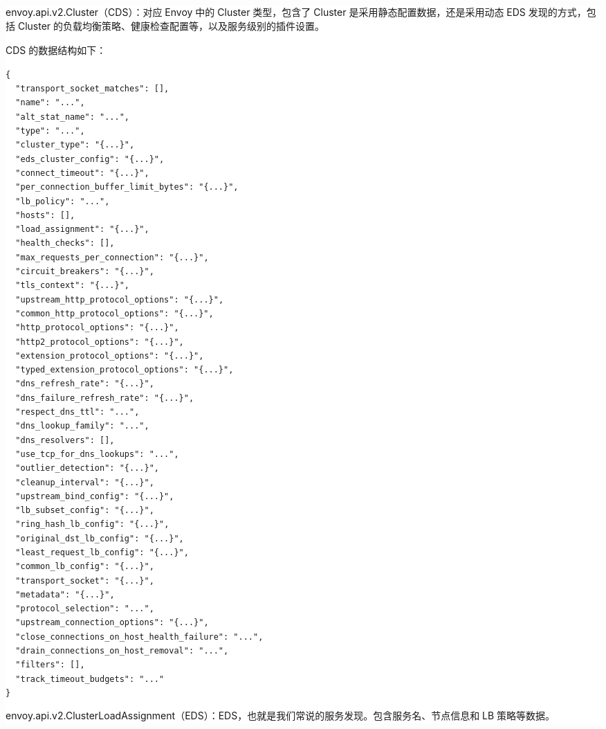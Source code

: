 <p data-nodeid="3256">envoy.api.v2.Cluster（CDS）：对应 Envoy 中的 Cluster 类型，包含了 Cluster 是采用静态配置数据，还是采用动态 EDS 发现的方式，包括 Cluster 的负载均衡策略、健康检查配置等，以及服务级别的插件设置。</p>
<p data-nodeid="3257">CDS 的数据结构如下：</p>
<pre class="lang-java" data-nodeid="3258"><code data-language="java">{
  <span class="hljs-string">"transport_socket_matches"</span>: [],
  <span class="hljs-string">"name"</span>: <span class="hljs-string">"..."</span>,
  <span class="hljs-string">"alt_stat_name"</span>: <span class="hljs-string">"..."</span>,
  <span class="hljs-string">"type"</span>: <span class="hljs-string">"..."</span>,
  <span class="hljs-string">"cluster_type"</span>: <span class="hljs-string">"{...}"</span>,
  <span class="hljs-string">"eds_cluster_config"</span>: <span class="hljs-string">"{...}"</span>,
  <span class="hljs-string">"connect_timeout"</span>: <span class="hljs-string">"{...}"</span>,
  <span class="hljs-string">"per_connection_buffer_limit_bytes"</span>: <span class="hljs-string">"{...}"</span>,
  <span class="hljs-string">"lb_policy"</span>: <span class="hljs-string">"..."</span>,
  <span class="hljs-string">"hosts"</span>: [],
  <span class="hljs-string">"load_assignment"</span>: <span class="hljs-string">"{...}"</span>,
  <span class="hljs-string">"health_checks"</span>: [],
  <span class="hljs-string">"max_requests_per_connection"</span>: <span class="hljs-string">"{...}"</span>,
  <span class="hljs-string">"circuit_breakers"</span>: <span class="hljs-string">"{...}"</span>,
  <span class="hljs-string">"tls_context"</span>: <span class="hljs-string">"{...}"</span>,
  <span class="hljs-string">"upstream_http_protocol_options"</span>: <span class="hljs-string">"{...}"</span>,
  <span class="hljs-string">"common_http_protocol_options"</span>: <span class="hljs-string">"{...}"</span>,
  <span class="hljs-string">"http_protocol_options"</span>: <span class="hljs-string">"{...}"</span>,
  <span class="hljs-string">"http2_protocol_options"</span>: <span class="hljs-string">"{...}"</span>,
  <span class="hljs-string">"extension_protocol_options"</span>: <span class="hljs-string">"{...}"</span>,
  <span class="hljs-string">"typed_extension_protocol_options"</span>: <span class="hljs-string">"{...}"</span>,
  <span class="hljs-string">"dns_refresh_rate"</span>: <span class="hljs-string">"{...}"</span>,
  <span class="hljs-string">"dns_failure_refresh_rate"</span>: <span class="hljs-string">"{...}"</span>,
  <span class="hljs-string">"respect_dns_ttl"</span>: <span class="hljs-string">"..."</span>,
  <span class="hljs-string">"dns_lookup_family"</span>: <span class="hljs-string">"..."</span>,
  <span class="hljs-string">"dns_resolvers"</span>: [],
  <span class="hljs-string">"use_tcp_for_dns_lookups"</span>: <span class="hljs-string">"..."</span>,
  <span class="hljs-string">"outlier_detection"</span>: <span class="hljs-string">"{...}"</span>,
  <span class="hljs-string">"cleanup_interval"</span>: <span class="hljs-string">"{...}"</span>,
  <span class="hljs-string">"upstream_bind_config"</span>: <span class="hljs-string">"{...}"</span>,
  <span class="hljs-string">"lb_subset_config"</span>: <span class="hljs-string">"{...}"</span>,
  <span class="hljs-string">"ring_hash_lb_config"</span>: <span class="hljs-string">"{...}"</span>,
  <span class="hljs-string">"original_dst_lb_config"</span>: <span class="hljs-string">"{...}"</span>,
  <span class="hljs-string">"least_request_lb_config"</span>: <span class="hljs-string">"{...}"</span>,
  <span class="hljs-string">"common_lb_config"</span>: <span class="hljs-string">"{...}"</span>,
  <span class="hljs-string">"transport_socket"</span>: <span class="hljs-string">"{...}"</span>,
  <span class="hljs-string">"metadata"</span>: <span class="hljs-string">"{...}"</span>,
  <span class="hljs-string">"protocol_selection"</span>: <span class="hljs-string">"..."</span>,
  <span class="hljs-string">"upstream_connection_options"</span>: <span class="hljs-string">"{...}"</span>,
  <span class="hljs-string">"close_connections_on_host_health_failure"</span>: <span class="hljs-string">"..."</span>,
  <span class="hljs-string">"drain_connections_on_host_removal"</span>: <span class="hljs-string">"..."</span>,
  <span class="hljs-string">"filters"</span>: [],
  <span class="hljs-string">"track_timeout_budgets"</span>: <span class="hljs-string">"..."</span>
}
</code></pre>
<p data-nodeid="3259">envoy.api.v2.ClusterLoadAssignment（EDS）：EDS，也就是我们常说的服务发现。包含服务名、节点信息和 LB 策略等数据。</p>
